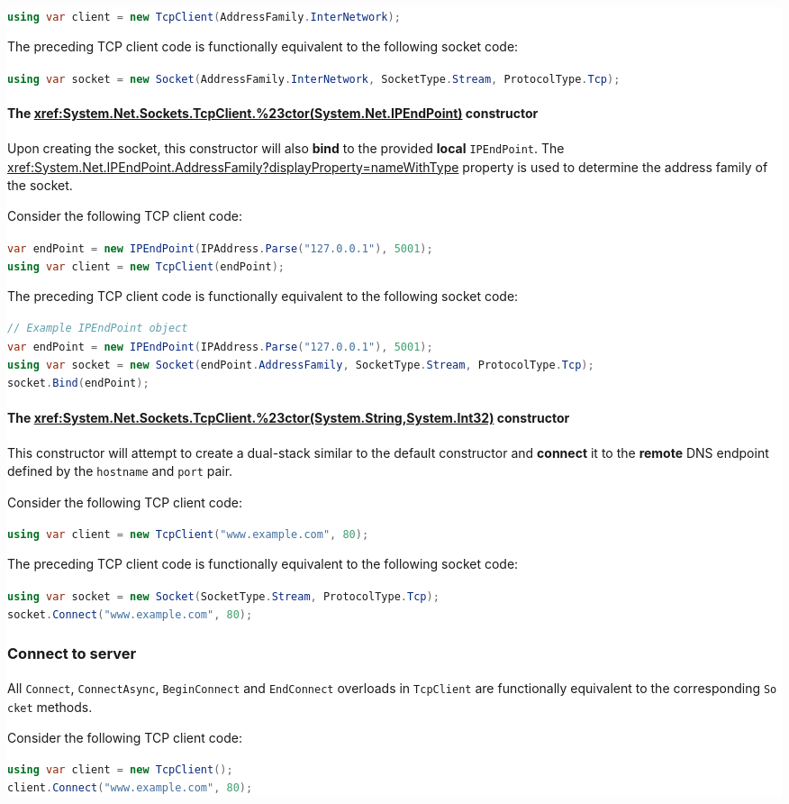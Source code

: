 ```csharp
using var client = new TcpClient(AddressFamily.InterNetwork);
```

The preceding TCP client code is functionally equivalent to the following socket code:

```csharp
using var socket = new Socket(AddressFamily.InterNetwork, SocketType.Stream, ProtocolType.Tcp);
```

#### The <xref:System.Net.Sockets.TcpClient.%23ctor(System.Net.IPEndPoint)> constructor

Upon creating the socket, this constructor will also **bind** to the provided **local** `IPEndPoint`. The <xref:System.Net.IPEndPoint.AddressFamily?displayProperty=nameWithType> property is used to determine the address family of the socket.

Consider the following TCP client code:

```csharp
var endPoint = new IPEndPoint(IPAddress.Parse("127.0.0.1"), 5001);
using var client = new TcpClient(endPoint);
```

The preceding TCP client code is functionally equivalent to the following socket code:

```csharp
// Example IPEndPoint object
var endPoint = new IPEndPoint(IPAddress.Parse("127.0.0.1"), 5001);
using var socket = new Socket(endPoint.AddressFamily, SocketType.Stream, ProtocolType.Tcp);
socket.Bind(endPoint);
```

#### The <xref:System.Net.Sockets.TcpClient.%23ctor(System.String,System.Int32)> constructor

This constructor will attempt to create a dual-stack similar to the default constructor and **connect** it to the **remote** DNS endpoint defined by the `hostname` and `port` pair.

Consider the following TCP client code:

```csharp
using var client = new TcpClient("www.example.com", 80);
```

The preceding TCP client code is functionally equivalent to the following socket code:

```csharp
using var socket = new Socket(SocketType.Stream, ProtocolType.Tcp);
socket.Connect("www.example.com", 80);
```

### Connect to server

All `Connect`, `ConnectAsync`, `BeginConnect` and `EndConnect` overloads in `TcpClient` are functionally equivalent to the corresponding `Socket` methods.

Consider the following TCP client code:

```csharp
using var client = new TcpClient();
client.Connect("www.example.com", 80);
```
